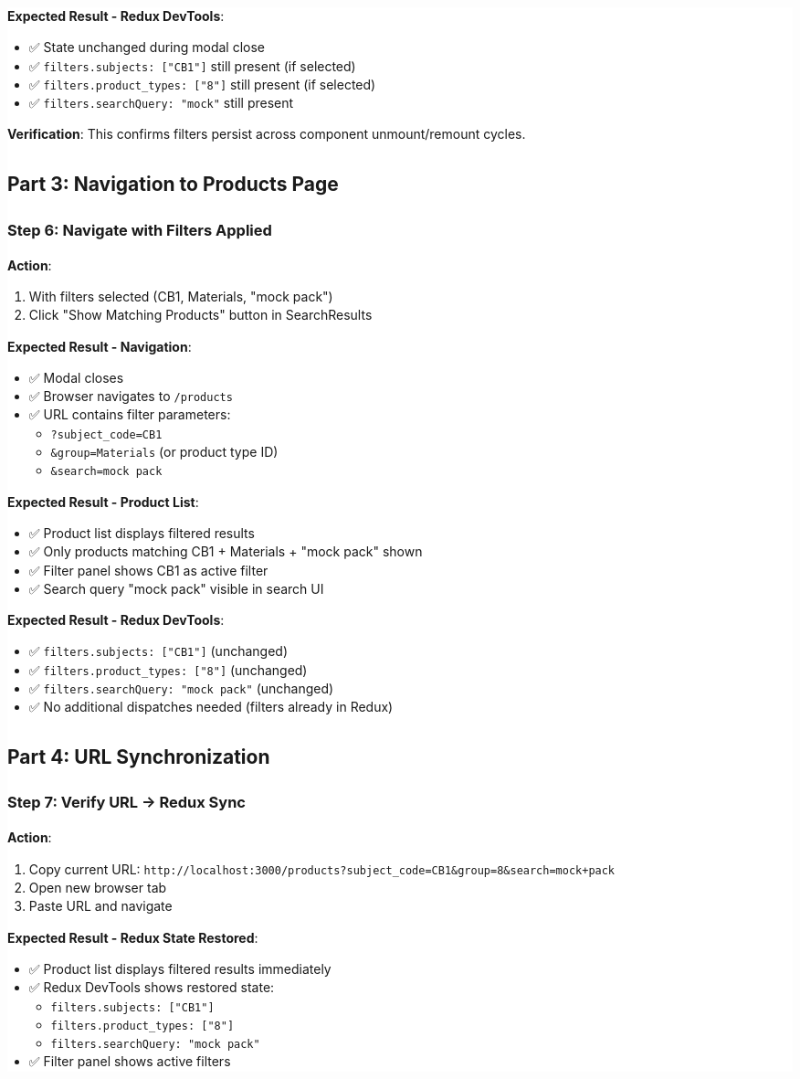 **Expected Result - Redux DevTools**:
- ✅ State unchanged during modal close
- ✅ `filters.subjects: ["CB1"]` still present (if selected)
- ✅ `filters.product_types: ["8"]` still present (if selected)
- ✅ `filters.searchQuery: "mock"` still present

**Verification**:
This confirms filters persist across component unmount/remount cycles.

## Part 3: Navigation to Products Page

### Step 6: Navigate with Filters Applied

**Action**:
1. With filters selected (CB1, Materials, "mock pack")
2. Click "Show Matching Products" button in SearchResults

**Expected Result - Navigation**:
- ✅ Modal closes
- ✅ Browser navigates to `/products`
- ✅ URL contains filter parameters:
  - `?subject_code=CB1`
  - `&group=Materials` (or product type ID)
  - `&search=mock pack`

**Expected Result - Product List**:
- ✅ Product list displays filtered results
- ✅ Only products matching CB1 + Materials + "mock pack" shown
- ✅ Filter panel shows CB1 as active filter
- ✅ Search query "mock pack" visible in search UI

**Expected Result - Redux DevTools**:
- ✅ `filters.subjects: ["CB1"]` (unchanged)
- ✅ `filters.product_types: ["8"]` (unchanged)
- ✅ `filters.searchQuery: "mock pack"` (unchanged)
- ✅ No additional dispatches needed (filters already in Redux)

## Part 4: URL Synchronization

### Step 7: Verify URL → Redux Sync

**Action**:
1. Copy current URL: `http://localhost:3000/products?subject_code=CB1&group=8&search=mock+pack`
2. Open new browser tab
3. Paste URL and navigate

**Expected Result - Redux State Restored**:
- ✅ Product list displays filtered results immediately
- ✅ Redux DevTools shows restored state:
  - `filters.subjects: ["CB1"]`
  - `filters.product_types: ["8"]`
  - `filters.searchQuery: "mock pack"`
- ✅ Filter panel shows active filters
